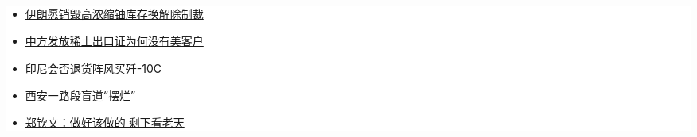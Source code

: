 + [伊朗愿销毁高浓缩铀库存换解除制裁](https://www.toutiao.com/trending/7504443160576245779/?category_name=topic_innerflow&event_type=hot_board&log_pb=%257B%2522category_name%2522%253A%2522topic_innerflow%2522%252C%2522cluster_type%2522%253A%25223%2522%252C%2522enter_from%2522%253A%2522click_category%2522%252C%2522entrance_hotspot%2522%253A%2522outside%2522%252C%2522event_type%2522%253A%2522hot_board%2522%252C%2522hot_board_cluster_id%2522%253A%25227504443160576245779%2522%252C%2522hot_board_impr_id%2522%253A%2522202505160013476DA2A09DABAB635E03FC%2522%252C%2522jump_page%2522%253A%2522hot_board_page%2522%252C%2522location%2522%253A%2522news_hot_card%2522%252C%2522page_location%2522%253A%2522hot_board_page%2522%252C%2522rank%2522%253A%252246%2522%252C%2522source%2522%253A%2522trending_tab%2522%252C%2522style_id%2522%253A%252240132%2522%252C%2522title%2522%253A%2522%25E4%25BC%258A%25E6%259C%2597%25E6%2584%25BF%25E9%2594%2580%25E6%25AF%2581%25E9%25AB%2598%25E6%25B5%2593%25E7%25BC%25A9%25E9%2593%2580%25E5%25BA%2593%25E5%25AD%2598%25E6%258D%25A2%25E8%25A7%25A3%25E9%2599%25A4%25E5%2588%25B6%25E8%25A3%2581%2522%257D&rank=46&style_id=40132&topic_id=7504443160576245779)

+ [中方发放稀土出口证为何没有美客户](https://www.toutiao.com/trending/7504501267218042387/?category_name=topic_innerflow&event_type=hot_board&log_pb=%257B%2522category_name%2522%253A%2522topic_innerflow%2522%252C%2522cluster_type%2522%253A%252213%2522%252C%2522enter_from%2522%253A%2522click_category%2522%252C%2522entrance_hotspot%2522%253A%2522outside%2522%252C%2522event_type%2522%253A%2522hot_board%2522%252C%2522hot_board_cluster_id%2522%253A%25227504501267218042387%2522%252C%2522hot_board_impr_id%2522%253A%2522202505160013476DA2A09DABAB635E03FC%2522%252C%2522jump_page%2522%253A%2522hot_board_page%2522%252C%2522location%2522%253A%2522news_hot_card%2522%252C%2522page_location%2522%253A%2522hot_board_page%2522%252C%2522rank%2522%253A%252247%2522%252C%2522source%2522%253A%2522trending_tab%2522%252C%2522style_id%2522%253A%252240132%2522%252C%2522title%2522%253A%2522%25E4%25B8%25AD%25E6%2596%25B9%25E5%258F%2591%25E6%2594%25BE%25E7%25A8%2580%25E5%259C%259F%25E5%2587%25BA%25E5%258F%25A3%25E8%25AF%2581%25E4%25B8%25BA%25E4%25BD%2595%25E6%25B2%25A1%25E6%259C%2589%25E7%25BE%258E%25E5%25AE%25A2%25E6%2588%25B7%2522%257D&rank=47&style_id=40132&topic_id=7504501267218042387)

+ [印尼会否退货阵风买歼-10C](https://www.toutiao.com/trending/7504644268758142505/?category_name=topic_innerflow&event_type=hot_board&log_pb=%257B%2522category_name%2522%253A%2522topic_innerflow%2522%252C%2522cluster_type%2522%253A%252213%2522%252C%2522enter_from%2522%253A%2522click_category%2522%252C%2522entrance_hotspot%2522%253A%2522outside%2522%252C%2522event_type%2522%253A%2522hot_board%2522%252C%2522hot_board_cluster_id%2522%253A%25227504644268758142505%2522%252C%2522hot_board_impr_id%2522%253A%2522202505160013476DA2A09DABAB635E03FC%2522%252C%2522jump_page%2522%253A%2522hot_board_page%2522%252C%2522location%2522%253A%2522news_hot_card%2522%252C%2522page_location%2522%253A%2522hot_board_page%2522%252C%2522rank%2522%253A%252248%2522%252C%2522source%2522%253A%2522trending_tab%2522%252C%2522style_id%2522%253A%252240132%2522%252C%2522title%2522%253A%2522%25E5%258D%25B0%25E5%25B0%25BC%25E4%25BC%259A%25E5%2590%25A6%25E9%2580%2580%25E8%25B4%25A7%25E9%2598%25B5%25E9%25A3%258E%25E4%25B9%25B0%25E6%25AD%25BC-10C%2522%257D&rank=48&style_id=40132&topic_id=7504644268758142505)

+ [西安一路段盲道“摆烂”](https://www.toutiao.com/trending/7504502039670554674/?category_name=topic_innerflow&event_type=hot_board&log_pb=%257B%2522category_name%2522%253A%2522topic_innerflow%2522%252C%2522cluster_type%2522%253A%25220%2522%252C%2522enter_from%2522%253A%2522click_category%2522%252C%2522entrance_hotspot%2522%253A%2522outside%2522%252C%2522event_type%2522%253A%2522hot_board%2522%252C%2522hot_board_cluster_id%2522%253A%25227504502039670554674%2522%252C%2522hot_board_impr_id%2522%253A%2522202505160013476DA2A09DABAB635E03FC%2522%252C%2522jump_page%2522%253A%2522hot_board_page%2522%252C%2522location%2522%253A%2522news_hot_card%2522%252C%2522page_location%2522%253A%2522hot_board_page%2522%252C%2522rank%2522%253A%252249%2522%252C%2522source%2522%253A%2522trending_tab%2522%252C%2522style_id%2522%253A%252240132%2522%252C%2522title%2522%253A%2522%25E8%25A5%25BF%25E5%25AE%2589%25E4%25B8%2580%25E8%25B7%25AF%25E6%25AE%25B5%25E7%259B%25B2%25E9%2581%2593%25E2%2580%259C%25E6%2591%2586%25E7%2583%2582%25E2%2580%259D%2522%257D&rank=49&style_id=40132&topic_id=7504502039670554674)

+ [郑钦文：做好该做的 剩下看老天](https://www.toutiao.com/trending/7504444633498553882/?category_name=topic_innerflow&event_type=hot_board&log_pb=%257B%2522category_name%2522%253A%2522topic_innerflow%2522%252C%2522cluster_type%2522%253A%25221%2522%252C%2522enter_from%2522%253A%2522click_category%2522%252C%2522entrance_hotspot%2522%253A%2522outside%2522%252C%2522event_type%2522%253A%2522hot_board%2522%252C%2522hot_board_cluster_id%2522%253A%25227504444633498553882%2522%252C%2522hot_board_impr_id%2522%253A%2522202505160013476DA2A09DABAB635E03FC%2522%252C%2522jump_page%2522%253A%2522hot_board_page%2522%252C%2522location%2522%253A%2522news_hot_card%2522%252C%2522page_location%2522%253A%2522hot_board_page%2522%252C%2522rank%2522%253A%252250%2522%252C%2522source%2522%253A%2522trending_tab%2522%252C%2522style_id%2522%253A%252240132%2522%252C%2522title%2522%253A%2522%25E9%2583%2591%25E9%2592%25A6%25E6%2596%2587%25EF%25BC%259A%25E5%2581%259A%25E5%25A5%25BD%25E8%25AF%25A5%25E5%2581%259A%25E7%259A%2584%2B%25E5%2589%25A9%25E4%25B8%258B%25E7%259C%258B%25E8%2580%2581%25E5%25A4%25A9%2522%257D&rank=50&style_id=40132&topic_id=7504444633498553882)
